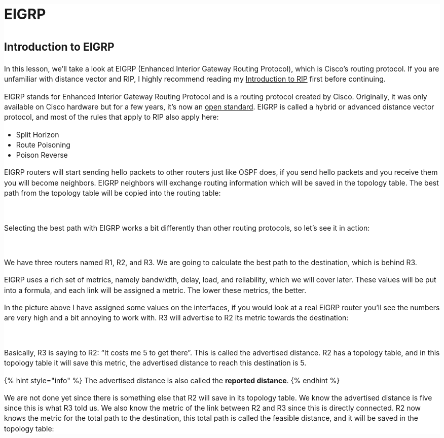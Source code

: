 # EIGRP

## Introduction to EIGRP

In this lesson, we’ll take a look at EIGRP (Enhanced Interior Gateway Routing Protocol), which is Cisco’s routing protocol. If you are unfamiliar with distance vector and RIP, I highly recommend reading my [Introduction to RIP](https://networklessons.com/cisco/ccie-routing-switching/rip-distance-vector-routing-protocol) first before continuing.

EIGRP stands for Enhanced Interior Gateway Routing Protocol and is a routing protocol created by Cisco. Originally, it was only available on Cisco hardware but for a few years, it’s now an [open standard](https://tools.ietf.org/html/rfc7868). EIGRP is called a hybrid or advanced distance vector protocol, and most of the rules that apply to RIP also apply here:

* Split Horizon
* Route Poisoning
* Poison Reverse

EIGRP routers will start sending hello packets to other routers just like OSPF does, if you send hello packets and you receive them you will become neighbors. EIGRP neighbors will exchange routing information which will be saved in the topology table. The best path from the topology table will be copied into the routing table:

<figure><img src="https://cdn.networklessons.com/wp-content/uploads/2013/02/eigrp-tables.png" alt=""><figcaption></figcaption></figure>

Selecting the best path with EIGRP works a bit differently than other routing protocols, so let’s see it in action:

<figure><img src="https://cdn.networklessons.com/wp-content/uploads/2013/02/eigrp-demo-3-routers-1.png" alt=""><figcaption></figcaption></figure>

We have three routers named R1, R2, and R3. We are going to calculate the best path to the destination, which is behind R3.

EIGRP uses a rich set of metrics, namely bandwidth, delay, load, and reliability, which we will cover later. These values will be put into a formula, and each link will be assigned a metric. The lower these metrics, the better.

In the picture above I have assigned some values on the interfaces, if you would look at a real EIGRP router you’ll see the numbers are very high and a bit annoying to work with. R3 will advertise to R2 its metric towards the destination:

<figure><img src="https://cdn.networklessons.com/wp-content/uploads/2013/02/eigrp-advertised-distance.png" alt=""><figcaption></figcaption></figure>

Basically, R3 is saying to R2: “It costs me 5 to get there”. This is called the advertised distance. R2 has a topology table, and in this topology table it will save this metric, the advertised distance to reach this destination is 5.

{% hint style="info" %}
The advertised distance is also called the **reported distance**.
{% endhint %}

We are not done yet since there is something else that R2 will save in its topology table. We know the advertised distance is five since this is what R3 told us. We also know the metric of the link between R2 and R3 since this is directly connected. R2 now knows the metric for the total path to the destination, this total path is called the feasible distance, and it will be saved in the topology table:
